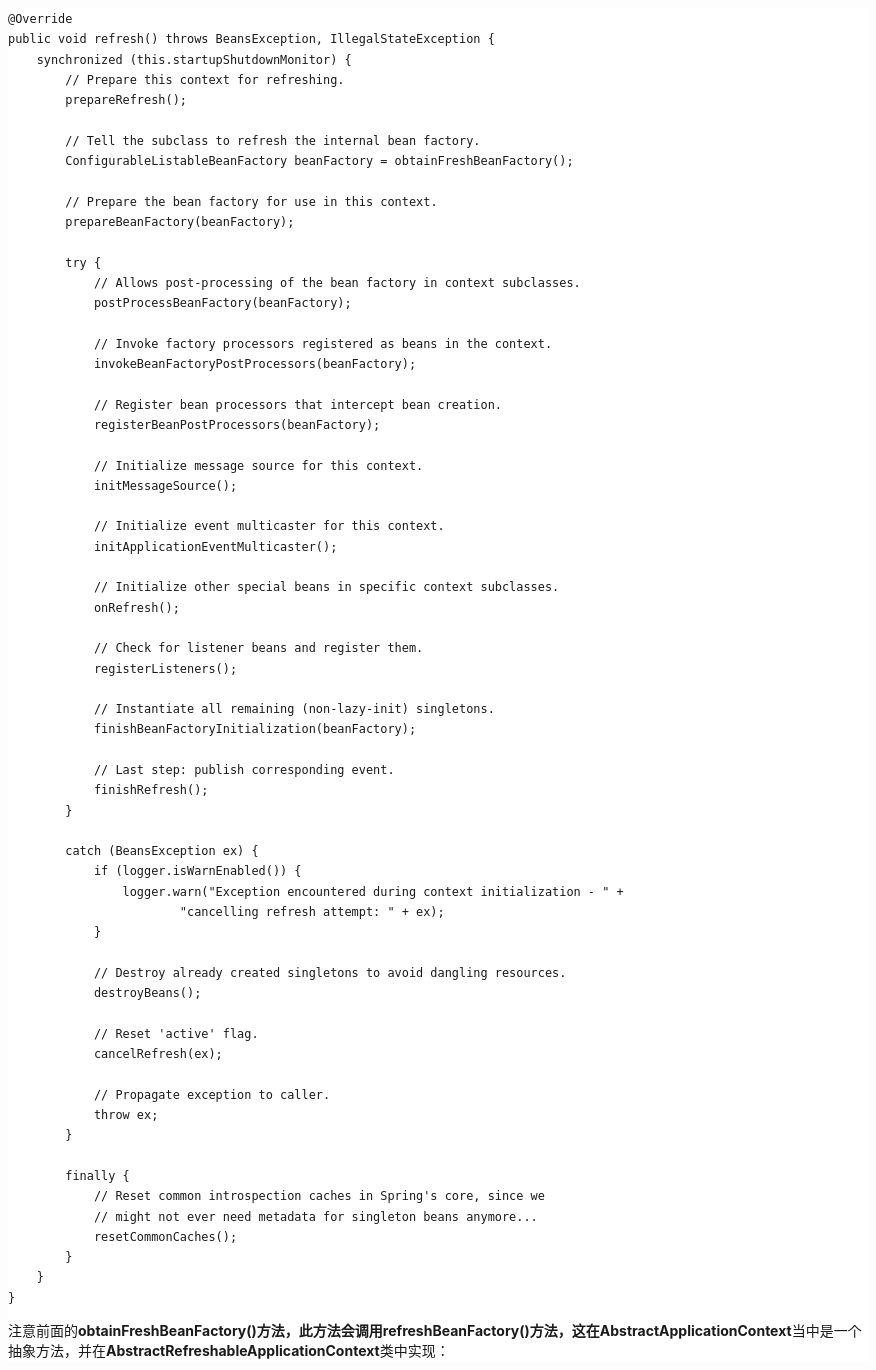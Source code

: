 	@Override
	public void refresh() throws BeansException, IllegalStateException {
		synchronized (this.startupShutdownMonitor) {
			// Prepare this context for refreshing.
			prepareRefresh();

			// Tell the subclass to refresh the internal bean factory.
			ConfigurableListableBeanFactory beanFactory = obtainFreshBeanFactory();

			// Prepare the bean factory for use in this context.
			prepareBeanFactory(beanFactory);

			try {
				// Allows post-processing of the bean factory in context subclasses.
				postProcessBeanFactory(beanFactory);

				// Invoke factory processors registered as beans in the context.
				invokeBeanFactoryPostProcessors(beanFactory);

				// Register bean processors that intercept bean creation.
				registerBeanPostProcessors(beanFactory);

				// Initialize message source for this context.
				initMessageSource();

				// Initialize event multicaster for this context.
				initApplicationEventMulticaster();

				// Initialize other special beans in specific context subclasses.
				onRefresh();

				// Check for listener beans and register them.
				registerListeners();

				// Instantiate all remaining (non-lazy-init) singletons.
				finishBeanFactoryInitialization(beanFactory);

				// Last step: publish corresponding event.
				finishRefresh();
			}

			catch (BeansException ex) {
				if (logger.isWarnEnabled()) {
					logger.warn("Exception encountered during context initialization - " +
							"cancelling refresh attempt: " + ex);
				}

				// Destroy already created singletons to avoid dangling resources.
				destroyBeans();

				// Reset 'active' flag.
				cancelRefresh(ex);

				// Propagate exception to caller.
				throw ex;
			}

			finally {
				// Reset common introspection caches in Spring's core, since we
				// might not ever need metadata for singleton beans anymore...
				resetCommonCaches();
			}
		}
	}
注意前面的**obtainFreshBeanFactory()**方法，此方法会调用**refreshBeanFactory()**方法，这在**AbstractApplicationContext**当中是一个抽象方法，并在**AbstractRefreshableApplicationContext**类中实现：
